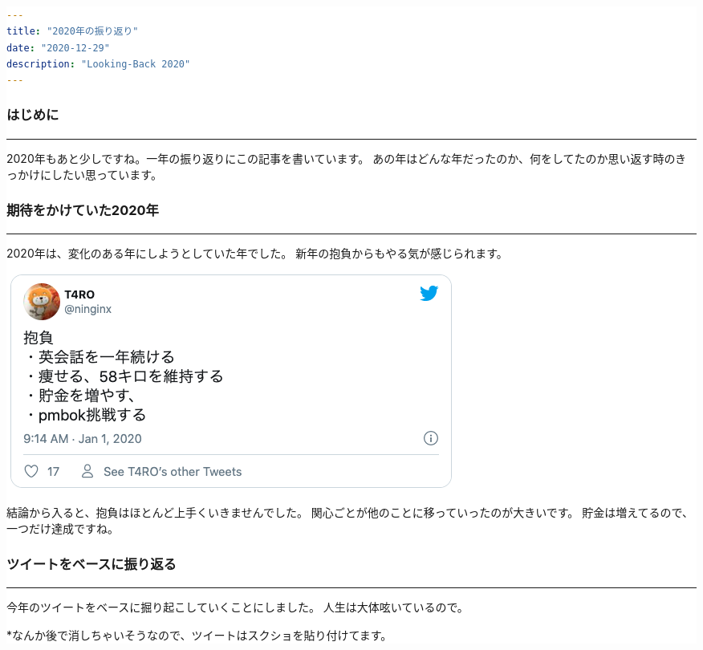 ```yaml
---
title: "2020年の振り返り"
date: "2020-12-29"
description: "Looking-Back 2020"
---
```


### はじめに
---------
2020年もあと少しですね。一年の振り返りにこの記事を書いています。
あの年はどんな年だったのか、何をしてたのか思い返す時のきっかけにしたい思っています。

### 期待をかけていた2020年
---------
2020年は、変化のある年にしようとしていた年でした。
新年の抱負からもやる気が感じられます。

![2020 Resolution](./resolution_2020.png)

結論から入ると、抱負はほとんど上手くいきませんでした。
関心ごとが他のことに移っていったのが大きいです。
貯金は増えてるので、一つだけ達成ですね。

### ツイートをベースに振り返る
---------
今年のツイートをベースに掘り起こしていくことにしました。
人生は大体呟いているので。

*なんか後で消しちゃいそうなので、ツイートはスクショを貼り付けてます。
